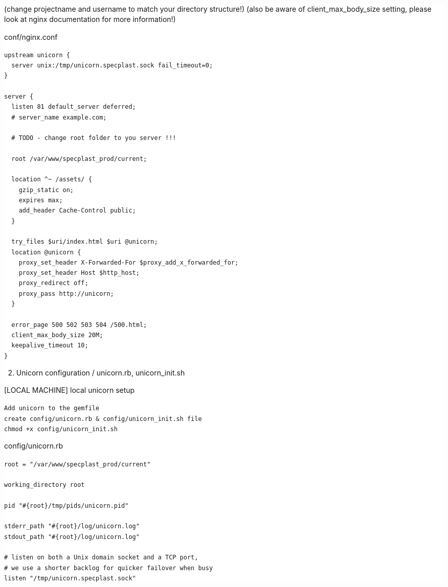 (change projectname and username to match your directory structure!) (also be aware of client_max_body_size setting, please look at nginx documentation for more information!)

conf/nginx.conf

    upstream unicorn {
      server unix:/tmp/unicorn.specplast.sock fail_timeout=0;
    }

    server {
      listen 81 default_server deferred;
      # server_name example.com;

      # TODO - change root folder to you server !!!
      
      root /var/www/specplast_prod/current;

      location ^~ /assets/ {
        gzip_static on;
        expires max;
        add_header Cache-Control public;
      }

      try_files $uri/index.html $uri @unicorn;
      location @unicorn {
        proxy_set_header X-Forwarded-For $proxy_add_x_forwarded_for;
        proxy_set_header Host $http_host;
        proxy_redirect off;
        proxy_pass http://unicorn;
      }

      error_page 500 502 503 504 /500.html;
      client_max_body_size 20M;
      keepalive_timeout 10;
    }

2. Unicorn configuration / unicorn.rb, unicorn_init.sh

[LOCAL MACHINE] local unicorn setup

    Add unicorn to the gemfile
    create config/unicorn.rb & config/unicorn_init.sh file
    chmod +x config/unicorn_init.sh

config/unicorn.rb

    root = "/var/www/specplast_prod/current"

    working_directory root

    pid "#{root}/tmp/pids/unicorn.pid"

    stderr_path "#{root}/log/unicorn.log"
    stdout_path "#{root}/log/unicorn.log"

    # listen on both a Unix domain socket and a TCP port,
    # we use a shorter backlog for quicker failover when busy
    listen "/tmp/unicorn.specplast.sock"
